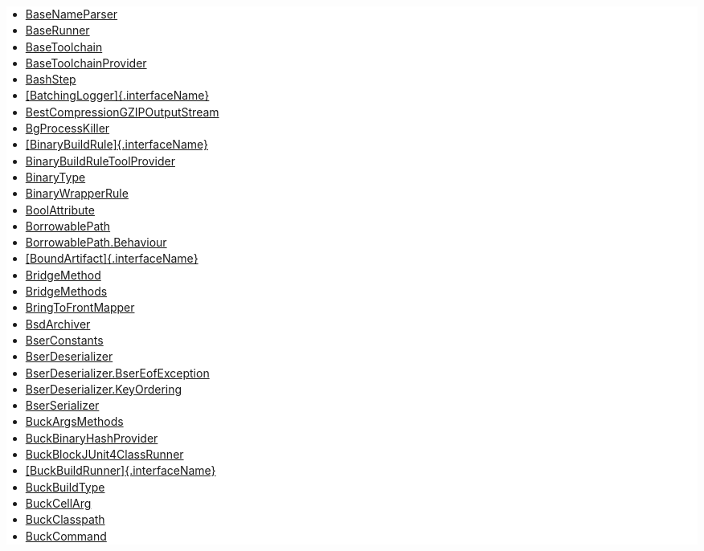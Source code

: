 -   [BaseNameParser](com/facebook/buck/core/parser/buildtargetparser/BaseNameParser.html "class in com.facebook.buck.core.parser.buildtargetparser")
-   [BaseRunner](com/facebook/buck/testrunner/BaseRunner.html "class in com.facebook.buck.testrunner")
-   [BaseToolchain](com/facebook/buck/core/toolchain/BaseToolchain.html "class in com.facebook.buck.core.toolchain")
-   [BaseToolchainProvider](com/facebook/buck/core/toolchain/BaseToolchainProvider.html "class in com.facebook.buck.core.toolchain")
-   [BashStep](com/facebook/buck/shell/BashStep.html "class in com.facebook.buck.shell")
-   [[BatchingLogger]{.interfaceName}](com/facebook/buck/util/network/BatchingLogger.html "interface in com.facebook.buck.util.network")
-   [BestCompressionGZIPOutputStream](com/facebook/buck/util/zip/BestCompressionGZIPOutputStream.html "class in com.facebook.buck.util.zip")
-   [BgProcessKiller](com/facebook/buck/util/BgProcessKiller.html "class in com.facebook.buck.util")
-   [[BinaryBuildRule]{.interfaceName}](com/facebook/buck/core/rules/tool/BinaryBuildRule.html "interface in com.facebook.buck.core.rules.tool")
-   [BinaryBuildRuleToolProvider](com/facebook/buck/core/toolchain/toolprovider/impl/BinaryBuildRuleToolProvider.html "class in com.facebook.buck.core.toolchain.toolprovider.impl")
-   [BinaryType](com/facebook/buck/android/BinaryType.html "enum in com.facebook.buck.android")
-   [BinaryWrapperRule](com/facebook/buck/core/rules/tool/BinaryWrapperRule.html "class in com.facebook.buck.core.rules.tool")
-   [BoolAttribute](com/facebook/buck/core/starlark/rule/attr/impl/BoolAttribute.html "class in com.facebook.buck.core.starlark.rule.attr.impl")
-   [BorrowablePath](com/facebook/buck/io/file/BorrowablePath.html "class in com.facebook.buck.io.file")
-   [BorrowablePath.Behaviour](com/facebook/buck/io/file/BorrowablePath.Behaviour.html "enum in com.facebook.buck.io.file")
-   [[BoundArtifact]{.interfaceName}](com/facebook/buck/core/artifact/BoundArtifact.html "interface in com.facebook.buck.core.artifact")
-   [BridgeMethod](com/facebook/buck/jvm/java/lang/model/BridgeMethod.html "class in com.facebook.buck.jvm.java.lang.model")
-   [BridgeMethods](com/facebook/buck/jvm/java/plugin/adapter/BridgeMethods.html "class in com.facebook.buck.jvm.java.plugin.adapter")
-   [BringToFrontMapper](com/facebook/buck/android/resources/BringToFrontMapper.html "class in com.facebook.buck.android.resources")
-   [BsdArchiver](com/facebook/buck/cxx/toolchain/BsdArchiver.html "class in com.facebook.buck.cxx.toolchain")
-   [BserConstants](com/facebook/buck/util/bser/BserConstants.html "class in com.facebook.buck.util.bser")
-   [BserDeserializer](com/facebook/buck/util/bser/BserDeserializer.html "class in com.facebook.buck.util.bser")
-   [BserDeserializer.BserEofException](com/facebook/buck/util/bser/BserDeserializer.BserEofException.html "class in com.facebook.buck.util.bser")
-   [BserDeserializer.KeyOrdering](com/facebook/buck/util/bser/BserDeserializer.KeyOrdering.html "enum in com.facebook.buck.util.bser")
-   [BserSerializer](com/facebook/buck/util/bser/BserSerializer.html "class in com.facebook.buck.util.bser")
-   [BuckArgsMethods](com/facebook/buck/support/cli/args/BuckArgsMethods.html "class in com.facebook.buck.support.cli.args")
-   [BuckBinaryHashProvider](com/facebook/buck/rules/keys/config/impl/BuckBinaryHashProvider.html "class in com.facebook.buck.rules.keys.config.impl")
-   [BuckBlockJUnit4ClassRunner](com/facebook/buck/testrunner/BuckBlockJUnit4ClassRunner.html "class in com.facebook.buck.testrunner")
-   [[BuckBuildRunner]{.interfaceName}](com/facebook/buck/features/project/intellij/BuckBuildRunner.html "interface in com.facebook.buck.features.project.intellij")
-   [BuckBuildType](com/facebook/buck/util/environment/BuckBuildType.html "enum in com.facebook.buck.util.environment")
-   [BuckCellArg](com/facebook/buck/support/cli/args/BuckCellArg.html "class in com.facebook.buck.support.cli.args")
-   [BuckClasspath](com/facebook/buck/util/env/BuckClasspath.html "class in com.facebook.buck.util.env")
-   [BuckCommand](com/facebook/buck/cli/BuckCommand.html "class in com.facebook.buck.cli")